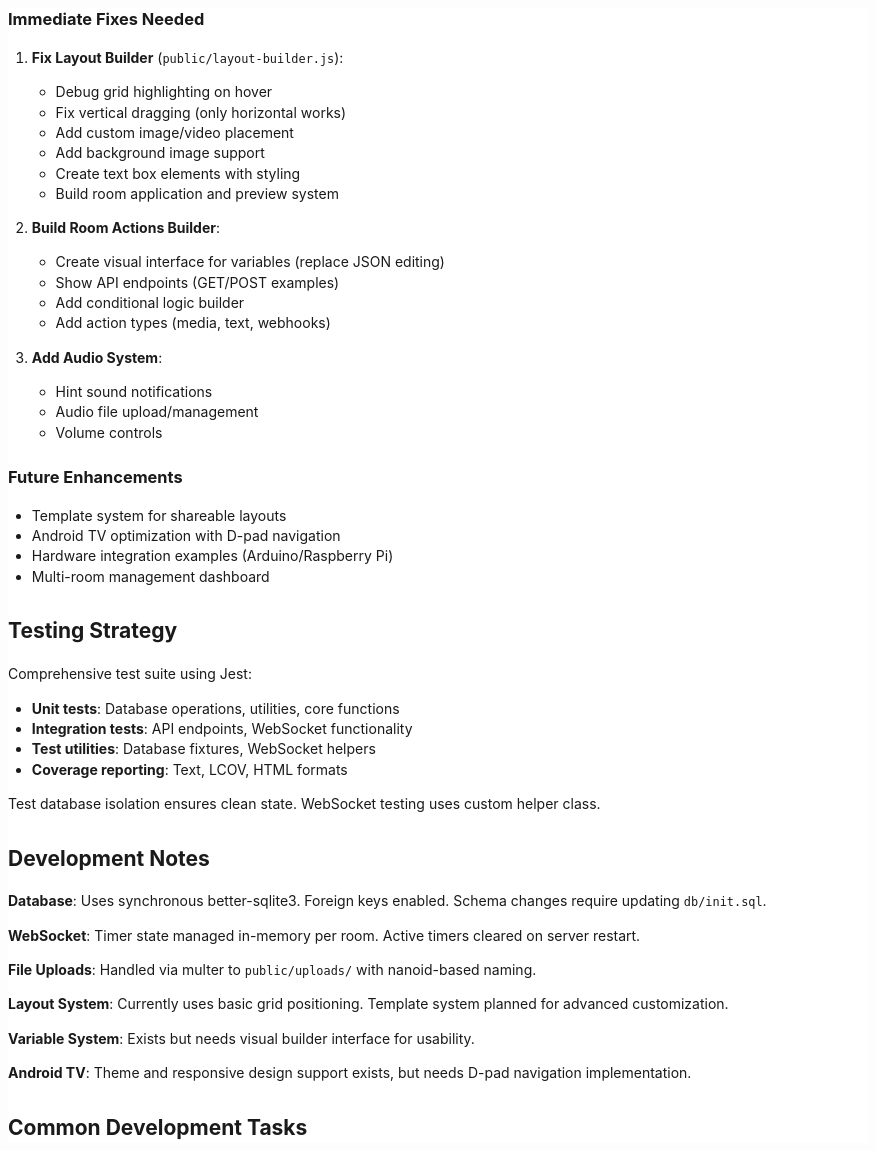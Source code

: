 ### Immediate Fixes Needed
1. **Fix Layout Builder** (`public/layout-builder.js`):
   - Debug grid highlighting on hover
   - Fix vertical dragging (only horizontal works)
   - Add custom image/video placement
   - Add background image support
   - Create text box elements with styling
   - Build room application and preview system

2. **Build Room Actions Builder**:
   - Create visual interface for variables (replace JSON editing)
   - Show API endpoints (GET/POST examples)
   - Add conditional logic builder
   - Add action types (media, text, webhooks)

3. **Add Audio System**:
   - Hint sound notifications
   - Audio file upload/management
   - Volume controls

### Future Enhancements
- Template system for shareable layouts
- Android TV optimization with D-pad navigation
- Hardware integration examples (Arduino/Raspberry Pi)
- Multi-room management dashboard

## Testing Strategy

Comprehensive test suite using Jest:
- **Unit tests**: Database operations, utilities, core functions
- **Integration tests**: API endpoints, WebSocket functionality  
- **Test utilities**: Database fixtures, WebSocket helpers
- **Coverage reporting**: Text, LCOV, HTML formats

Test database isolation ensures clean state. WebSocket testing uses custom helper class.

## Development Notes

**Database**: Uses synchronous better-sqlite3. Foreign keys enabled. Schema changes require updating `db/init.sql`.

**WebSocket**: Timer state managed in-memory per room. Active timers cleared on server restart.

**File Uploads**: Handled via multer to `public/uploads/` with nanoid-based naming.

**Layout System**: Currently uses basic grid positioning. Template system planned for advanced customization.

**Variable System**: Exists but needs visual builder interface for usability.

**Android TV**: Theme and responsive design support exists, but needs D-pad navigation implementation.

## Common Development Tasks
